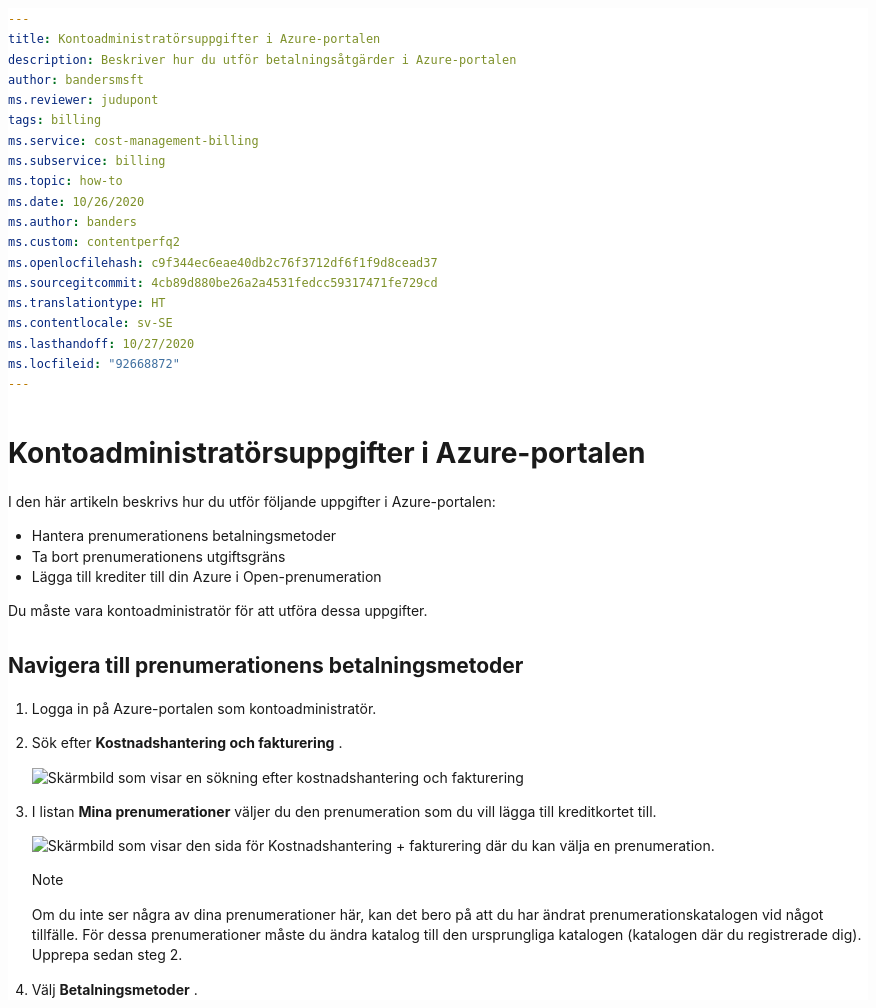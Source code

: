 ```yaml
---
title: Kontoadministratörsuppgifter i Azure-portalen
description: Beskriver hur du utför betalningsåtgärder i Azure-portalen
author: bandersmsft
ms.reviewer: judupont
tags: billing
ms.service: cost-management-billing
ms.subservice: billing
ms.topic: how-to
ms.date: 10/26/2020
ms.author: banders
ms.custom: contentperfq2
ms.openlocfilehash: c9f344ec6eae40db2c76f3712df6f1f9d8cead37
ms.sourcegitcommit: 4cb89d880be26a2a4531fedcc59317471fe729cd
ms.translationtype: HT
ms.contentlocale: sv-SE
ms.lasthandoff: 10/27/2020
ms.locfileid: "92668872"
---
```

# <a name="account-administrator-tasks-in-the-azure-portal"></a>Kontoadministratörsuppgifter i Azure-portalen

I den här artikeln beskrivs hur du utför följande uppgifter i Azure-portalen:
- Hantera prenumerationens betalningsmetoder
- Ta bort prenumerationens utgiftsgräns
- Lägga till krediter till din Azure i Open-prenumeration

Du måste vara kontoadministratör för att utföra dessa uppgifter.

## <a name="navigate-to-your-subscriptions-payment-methods"></a>Navigera till prenumerationens betalningsmetoder

1. Logga in på Azure-portalen som kontoadministratör.

1. Sök efter **Kostnadshantering och fakturering** .

    ![Skärmbild som visar en sökning efter kostnadshantering och fakturering ](./media/account-admin-tasks/search-bar.png)

1. I listan **Mina prenumerationer** väljer du den prenumeration som du vill lägga till kreditkortet till.

   ![Skärmbild som visar den sida för Kostnadshantering + fakturering där du kan välja en prenumeration.](./media/account-admin-tasks/cost-management-billing-overview-x.png)

   > [!NOTE]
   > Om du inte ser några av dina prenumerationer här, kan det bero på att du har ändrat prenumerationskatalogen vid något tillfälle. För dessa prenumerationer måste du ändra katalog till den ursprungliga katalogen (katalogen där du registrerade dig). Upprepa sedan steg 2.

1. Välj **Betalningsmetoder** .
